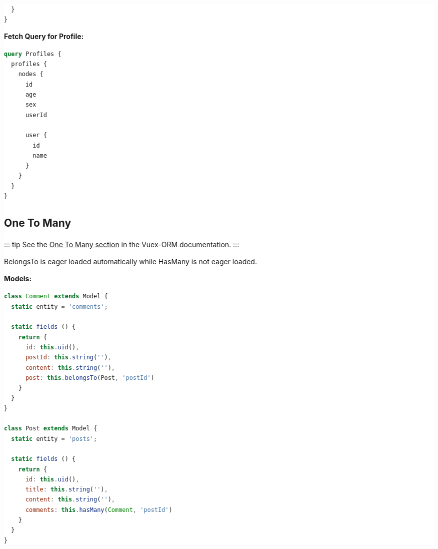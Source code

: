 ```graphql
  }
}
```

**Fetch Query for Profile:**
```graphql
query Profiles {
  profiles {
    nodes {
      id
      age
      sex
      userId

      user {
        id
        name
      }
    }
  }
}
```

## One To Many

::: tip
See the [One To Many section](https://vuex-orm.github.io/vuex-orm/guide/relationships/defining-relationships.html#one-to-many) in the Vuex-ORM documentation.
:::

BelongsTo is eager loaded automatically while HasMany is not eager loaded.

**Models:**
```javascript
class Comment extends Model {
  static entity = 'comments';

  static fields () {
    return {
      id: this.uid(),
      postId: this.string(''),
      content: this.string(''),
      post: this.belongsTo(Post, 'postId')
    }
  }
}

class Post extends Model {
  static entity = 'posts';

  static fields () {
    return {
      id: this.uid(),
      title: this.string(''),
      content: this.string(''),
      comments: this.hasMany(Comment, 'postId')
    }
  }
}
```
